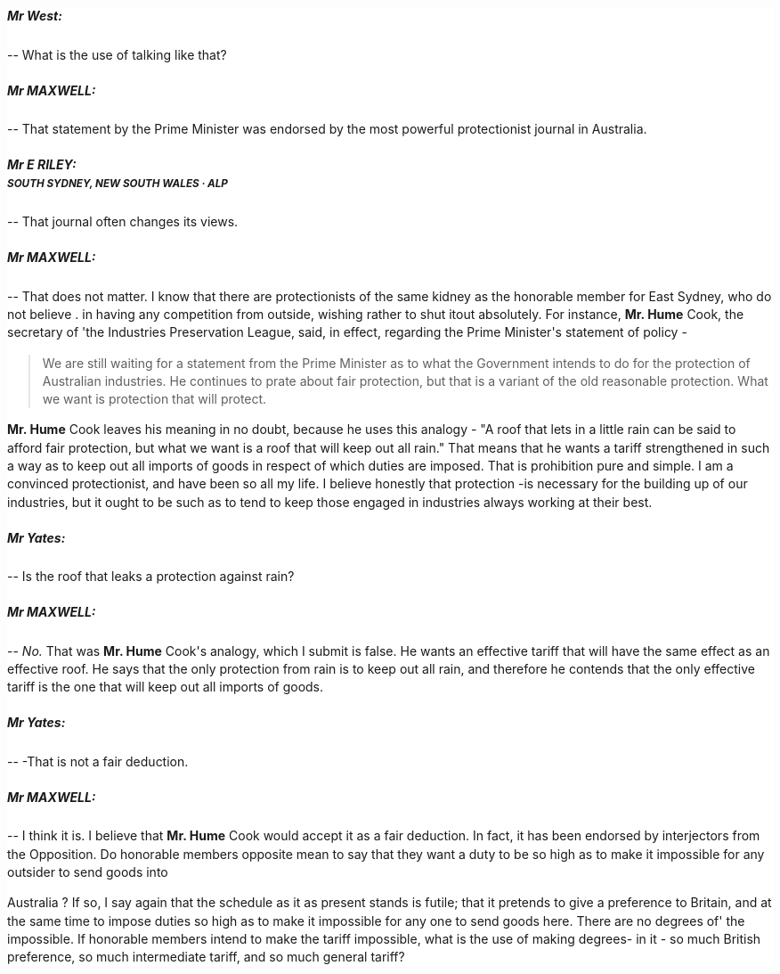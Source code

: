 ##### Mr West:

-- What is the use of talking like that? 

##### Mr MAXWELL:

-- That statement by the Prime Minister was endorsed by the  most powerful protectionist journal in Australia. 

##### Mr E RILEY:<br><small class="text-muted">SOUTH SYDNEY, NEW SOUTH WALES &middot; ALP</small>

--  That journal often changes its views. 

##### Mr MAXWELL:

-- That does not matter. I know that there are protectionists of the same kidney as the honorable member for East Sydney, who do not believe . in having any competition from outside, wishing rather to shut itout absolutely. For instance,  **Mr. Hume**  Cook, the secretary of 'the Industries Preservation League, said, in effect, regarding the Prime Minister's statement of policy - 

  >We are still waiting for a statement from the Prime Minister as to what the Government intends to do for the protection of Australian industries. He continues to prate about fair protection, but that is a variant of the old reasonable protection. What we want is protection that will protect. 


 **Mr. Hume** Cook leaves his meaning in no doubt, because he uses this analogy - "A roof that lets in a little rain can be said to afford fair protection, but what we want is a roof that will keep out all rain." That means that he wants a tariff strengthened in such a way as to keep out all imports of goods in respect of which duties are imposed. That is prohibition pure and simple. I am a convinced protectionist, and have been so all my life. I believe honestly that protection -is necessary for the building up of our industries, but it ought to be such as to tend to keep those engaged in industries always working at their best. 

##### Mr Yates:

--  Is the roof that leaks a protection against rain? 

##### Mr MAXWELL:

--  *No.*  That was  **Mr. Hume**  Cook's analogy, which I submit is false. He wants an effective tariff that will have the same effect as an effective roof. He says that the only protection from rain is to keep out all rain, and therefore he contends that the only effective tariff is the one that will keep out all imports of goods. 

##### Mr Yates:

--  -That is not a fair deduction. 

##### Mr MAXWELL:

-- I think it is. I believe that  **Mr. Hume**  Cook would accept it as a fair deduction. In fact, it has been endorsed by interjectors from the Opposition. Do honorable members opposite mean to say that they want a duty to be so high as to make it impossible for any outsider to send goods into 

Australia ? If so, I say again that the schedule as it as present stands is futile; that it pretends to give a preference to Britain, and at the same time to impose duties so high as to make it impossible for any one to send goods here. There are no degrees of' the impossible. If honorable members intend to make the tariff impossible, what is the use of making degrees- in it - so much British preference, so much intermediate tariff, and so much general tariff? 
